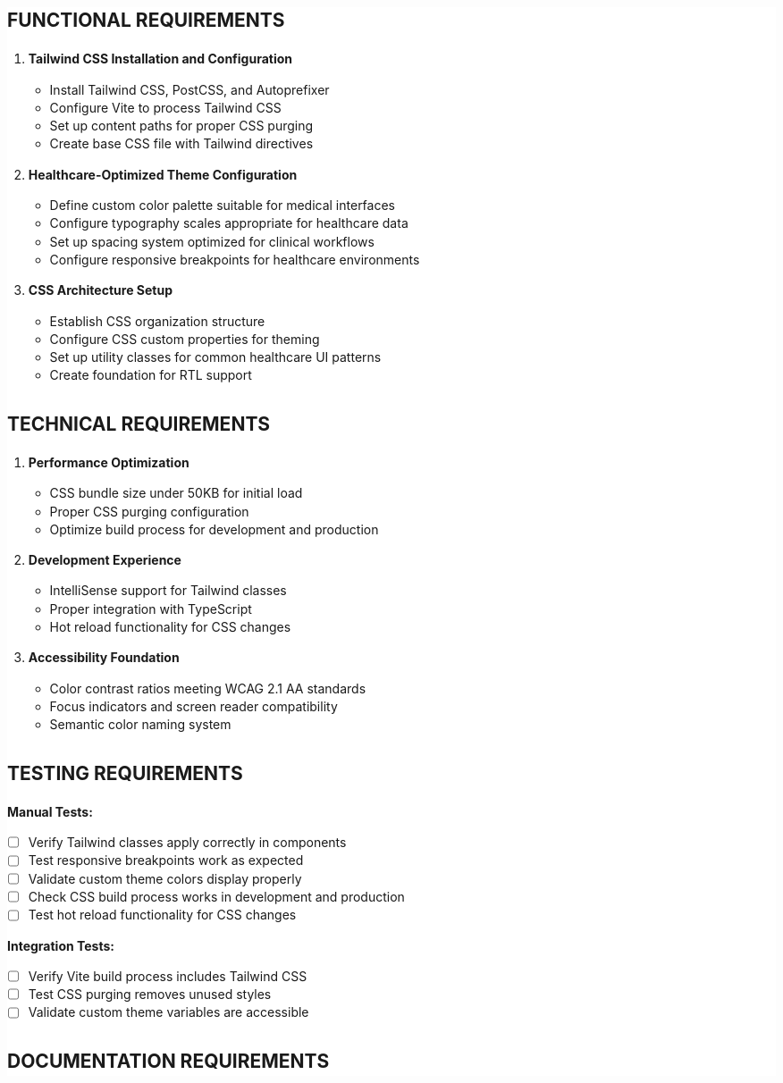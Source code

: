 ## FUNCTIONAL REQUIREMENTS

1. **Tailwind CSS Installation and Configuration**
   - Install Tailwind CSS, PostCSS, and Autoprefixer
   - Configure Vite to process Tailwind CSS
   - Set up content paths for proper CSS purging
   - Create base CSS file with Tailwind directives

2. **Healthcare-Optimized Theme Configuration**
   - Define custom color palette suitable for medical interfaces
   - Configure typography scales appropriate for healthcare data
   - Set up spacing system optimized for clinical workflows
   - Configure responsive breakpoints for healthcare environments

3. **CSS Architecture Setup**
   - Establish CSS organization structure
   - Configure CSS custom properties for theming
   - Set up utility classes for common healthcare UI patterns
   - Create foundation for RTL support

## TECHNICAL REQUIREMENTS

1. **Performance Optimization**
   - CSS bundle size under 50KB for initial load
   - Proper CSS purging configuration
   - Optimize build process for development and production

2. **Development Experience**
   - IntelliSense support for Tailwind classes
   - Proper integration with TypeScript
   - Hot reload functionality for CSS changes

3. **Accessibility Foundation**
   - Color contrast ratios meeting WCAG 2.1 AA standards
   - Focus indicators and screen reader compatibility
   - Semantic color naming system

## TESTING REQUIREMENTS

**Manual Tests:**
- [ ] Verify Tailwind classes apply correctly in components
- [ ] Test responsive breakpoints work as expected
- [ ] Validate custom theme colors display properly
- [ ] Check CSS build process works in development and production
- [ ] Test hot reload functionality for CSS changes

**Integration Tests:**
- [ ] Verify Vite build process includes Tailwind CSS
- [ ] Test CSS purging removes unused styles
- [ ] Validate custom theme variables are accessible

## DOCUMENTATION REQUIREMENTS
